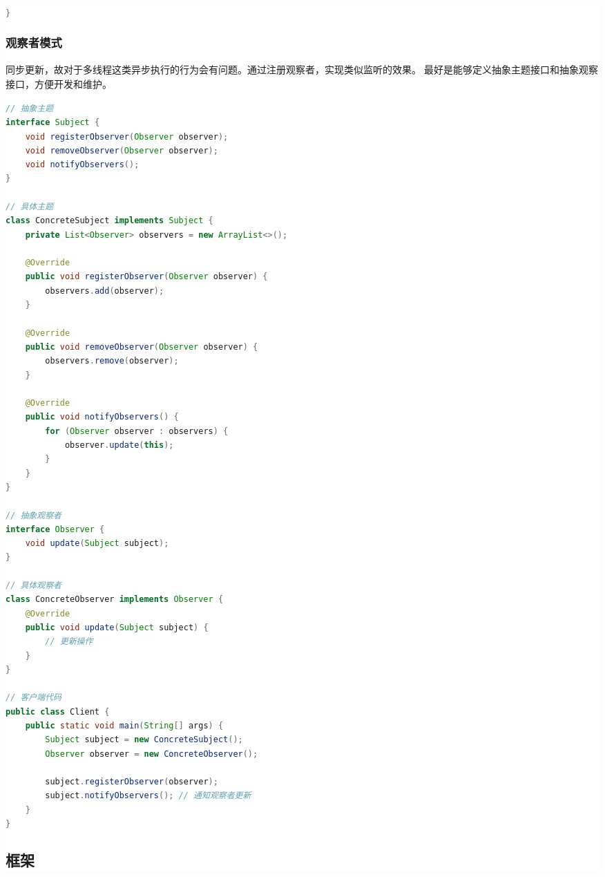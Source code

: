 ```java
}
```
### 观察者模式
同步更新，故对于多线程这类异步执行的行为会有问题。通过注册观察者，实现类似监听的效果。
最好是能够定义抽象主题接口和抽象观察接口，方便开发和维护。

```java
// 抽象主题
interface Subject {
    void registerObserver(Observer observer);
    void removeObserver(Observer observer);
    void notifyObservers();
}

// 具体主题
class ConcreteSubject implements Subject {
    private List<Observer> observers = new ArrayList<>();
    
    @Override
    public void registerObserver(Observer observer) {
        observers.add(observer);
    }
    
    @Override
    public void removeObserver(Observer observer) {
        observers.remove(observer);
    }
    
    @Override
    public void notifyObservers() {
        for (Observer observer : observers) {
            observer.update(this);
        }
    }
}

// 抽象观察者
interface Observer {
    void update(Subject subject);
}

// 具体观察者
class ConcreteObserver implements Observer {
    @Override
    public void update(Subject subject) {
        // 更新操作
    }
}

// 客户端代码
public class Client {
    public static void main(String[] args) {
        Subject subject = new ConcreteSubject();
        Observer observer = new ConcreteObserver();
        
        subject.registerObserver(observer);
        subject.notifyObservers(); // 通知观察者更新
    }
}
```
## 框架